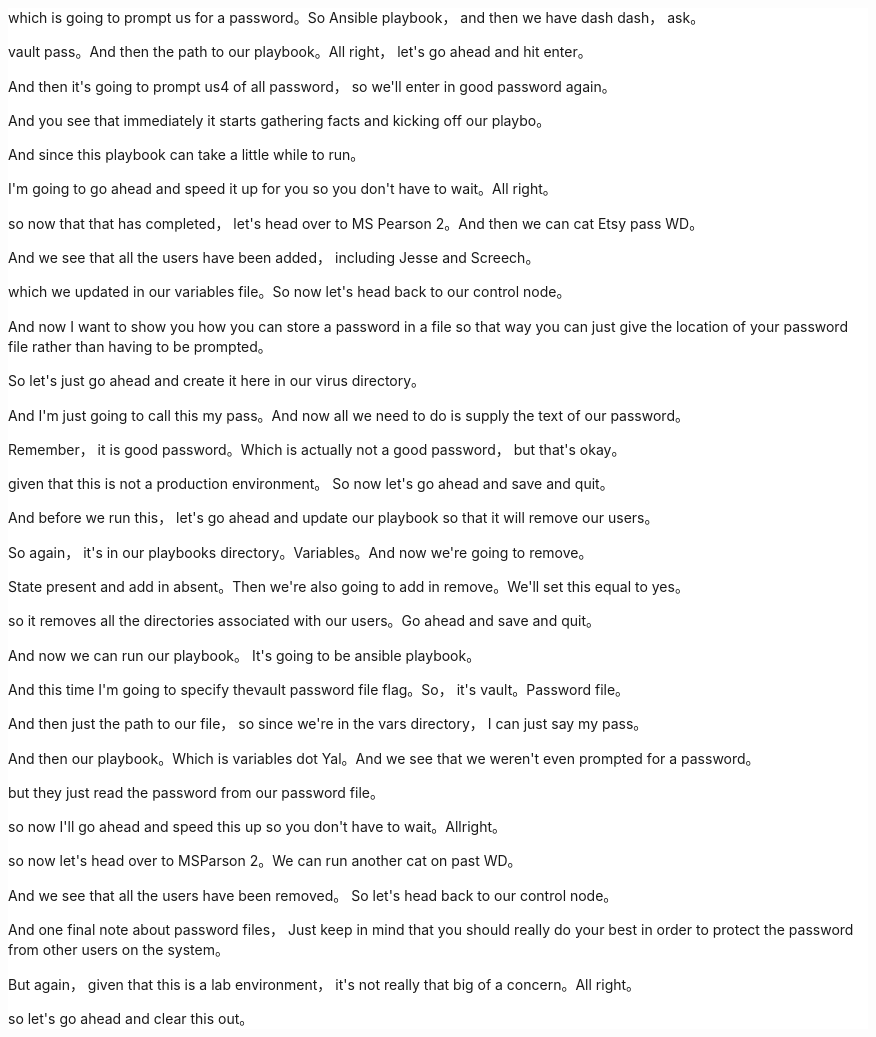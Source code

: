  which is going to prompt us for a password。So Ansible playbook， and then we have dash dash， ask。

 vault pass。And then the path to our playbook。All right， let's go ahead and hit enter。

And then it's going to prompt us4 of all password， so we'll enter in good password again。

And you see that immediately it starts gathering facts and kicking off our playbo。

And since this playbook can take a little while to run。

 I'm going to go ahead and speed it up for you so you don't have to wait。All right。

 so now that that has completed， let's head over to MS Pearson 2。And then we can cat Etsy pass WD。

And we see that all the users have been added， including Jesse and Screech。

 which we updated in our variables file。So now let's head back to our control node。

And now I want to show you how you can store a password in a file so that way you can just give the location of your password file rather than having to be prompted。

So let's just go ahead and create it here in our virus directory。

And I'm just going to call this my pass。And now all we need to do is supply the text of our password。

Remember， it is good password。Which is actually not a good password， but that's okay。

 given that this is not a production environment。 So now let's go ahead and save and quit。

And before we run this， let's go ahead and update our playbook so that it will remove our users。

So again， it's in our playbooks directory。Variables。And now we're going to remove。

State present and add in absent。Then we're also going to add in remove。We'll set this equal to yes。

 so it removes all the directories associated with our users。Go ahead and save and quit。

And now we can run our playbook。 It's going to be ansible playbook。

And this time I'm going to specify thevault password file flag。So， it's vault。Password file。

And then just the path to our file， so since we're in the vars directory， I can just say my pass。

And then our playbook。Which is variables dot Yal。And we see that we weren't even prompted for a password。

 but they just read the password from our password file。

 so now I'll go ahead and speed this up so you don't have to wait。Allright。

 so now let's head over to MSParson 2。We can run another cat on past WD。

And we see that all the users have been removed。 So let's head back to our control node。

 And one final note about password files， Just keep in mind that you should really do your best in order to protect the password from other users on the system。

 But again， given that this is a lab environment， it's not really that big of a concern。All right。

 so let's go ahead and clear this out。
